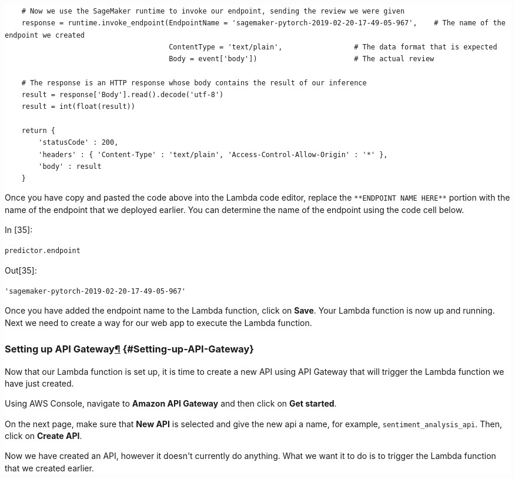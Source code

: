         # Now we use the SageMaker runtime to invoke our endpoint, sending the review we were given
        response = runtime.invoke_endpoint(EndpointName = 'sagemaker-pytorch-2019-02-20-17-49-05-967',    # The name of the endpoint we created
                                           ContentType = 'text/plain',                 # The data format that is expected
                                           Body = event['body'])                       # The actual review

        # The response is an HTTP response whose body contains the result of our inference
        result = response['Body'].read().decode('utf-8')
        result = int(float(result))

        return {
            'statusCode' : 200,
            'headers' : { 'Content-Type' : 'text/plain', 'Access-Control-Allow-Origin' : '*' },
            'body' : result
        }

Once you have copy and pasted the code above into the Lambda code
editor, replace the `**ENDPOINT NAME HERE**` portion with the name of
the endpoint that we deployed earlier. You can determine the name of the
endpoint using the code cell below.

In [35]:

    predictor.endpoint

Out[35]:

    'sagemaker-pytorch-2019-02-20-17-49-05-967'

Once you have added the endpoint name to the Lambda function, click on
**Save**. Your Lambda function is now up and running. Next we need to
create a way for our web app to execute the Lambda function.

### Setting up API Gateway[¶](#Setting-up-API-Gateway) {#Setting-up-API-Gateway}

Now that our Lambda function is set up, it is time to create a new API
using API Gateway that will trigger the Lambda function we have just
created.

Using AWS Console, navigate to **Amazon API Gateway** and then click on
**Get started**.

On the next page, make sure that **New API** is selected and give the
new api a name, for example, `sentiment_analysis_api`. Then, click on
**Create API**.

Now we have created an API, however it doesn't currently do anything.
What we want it to do is to trigger the Lambda function that we created
earlier.
